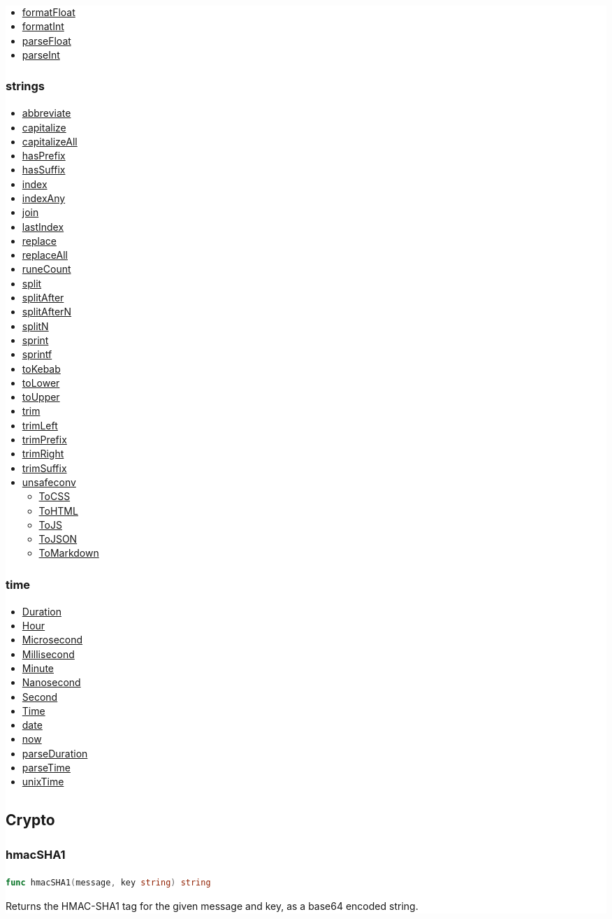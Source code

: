 * [formatFloat](#formatfloat)
* [formatInt](#formatint)
* [parseFloat](#parsefloat)
* [parseInt](#parseint)

### strings

* [abbreviate](#abbreviate)
* [capitalize](#capitalize)
* [capitalizeAll](#capitalizeall)
* [hasPrefix](#hasprefix)
* [hasSuffix](#hassuffix)
* [index](#index)
* [indexAny](#indexany)
* [join](#join)
* [lastIndex](#lastindex)
* [replace](#replace)
* [replaceAll](#replaceall)
* [runeCount](#runecount)
* [split](#split)
* [splitAfter](#splitafter)
* [splitAfterN](#splitaftern)
* [splitN](#splitn)
* [sprint](#sprint)
* [sprintf](#sprintf)
* [toKebab](#tokebab)
* [toLower](#tolower)
* [toUpper](#toupper)
* [trim](#trim)
* [trimLeft](#trimleft)
* [trimPrefix](#trimprefix)
* [trimRight](#trimright)
* [trimSuffix](#trimsuffix)
* [unsafeconv](#unsafeconv)
  * [ToCSS](#tocss)
  * [ToHTML](#tohtml)
  * [ToJS](#tojs)
  * [ToJSON](#tojson)
  * [ToMarkdown](#tomarkdown)

<h3>time</h3>

* [Duration](#duration)
* [Hour](#hour)
* [Microsecond](#microsecond)
* [Millisecond](#millisecond)
* [Minute](#minute)
* [Nanosecond](#nanosecond)
* [Second](#second)
* [Time](#time)
* [date](#date)
* [now](#now)
* [parseDuration](#parseduration)
* [parseTime](#parsetime)
* [unixTime](#unixtime)

## Crypto

### hmacSHA1

```go
func hmacSHA1(message, key string) string
```

Returns the HMAC-SHA1 tag for the given message and key, as a base64 encoded string.